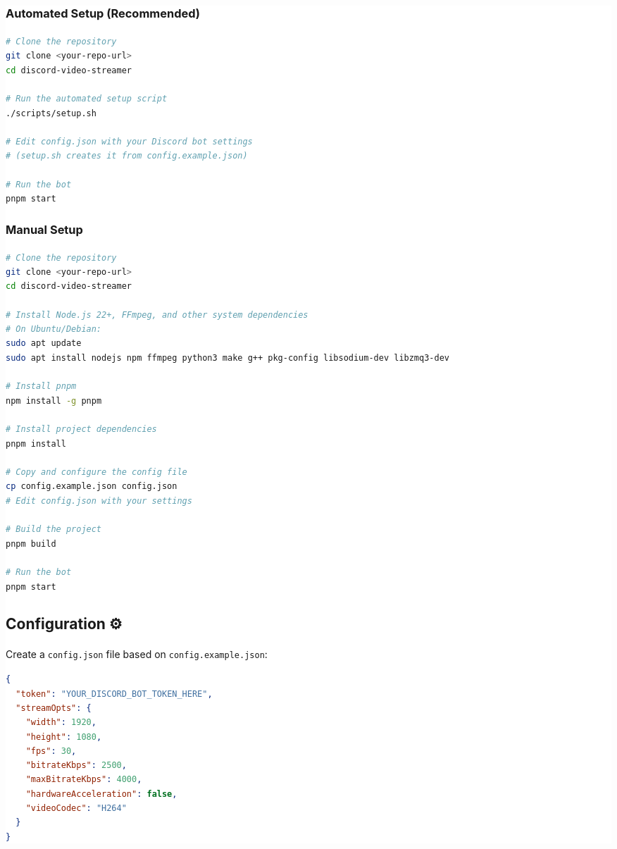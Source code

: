 ### Automated Setup (Recommended)

```bash
# Clone the repository
git clone <your-repo-url>
cd discord-video-streamer

# Run the automated setup script
./scripts/setup.sh

# Edit config.json with your Discord bot settings
# (setup.sh creates it from config.example.json)

# Run the bot
pnpm start
```

### Manual Setup

```bash
# Clone the repository
git clone <your-repo-url>
cd discord-video-streamer

# Install Node.js 22+, FFmpeg, and other system dependencies
# On Ubuntu/Debian:
sudo apt update
sudo apt install nodejs npm ffmpeg python3 make g++ pkg-config libsodium-dev libzmq3-dev

# Install pnpm
npm install -g pnpm

# Install project dependencies
pnpm install

# Copy and configure the config file
cp config.example.json config.json
# Edit config.json with your settings

# Build the project
pnpm build

# Run the bot
pnpm start
```

## Configuration ⚙️

Create a `config.json` file based on `config.example.json`:

```json
{
  "token": "YOUR_DISCORD_BOT_TOKEN_HERE",
  "streamOpts": {
    "width": 1920,
    "height": 1080,
    "fps": 30,
    "bitrateKbps": 2500,
    "maxBitrateKbps": 4000,
    "hardwareAcceleration": false,
    "videoCodec": "H264"
  }
}
```
